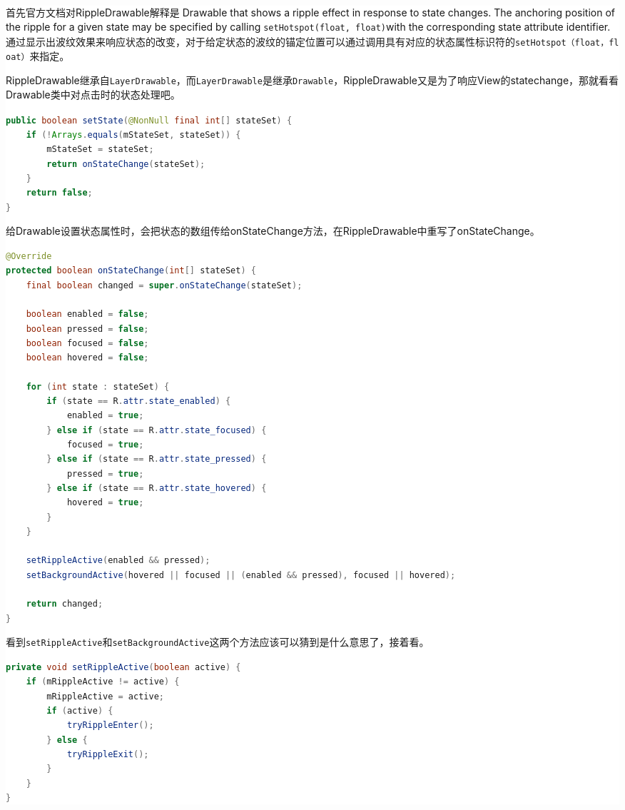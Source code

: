 首先官方文档对RippleDrawable解释是
Drawable that shows a ripple effect in response to state changes. The anchoring position of the ripple for a given state may be specified by calling `setHotspot(float, float)`with the corresponding state attribute identifier.
通过显示出波纹效果来响应状态的改变，对于给定状态的波纹的锚定位置可以通过调用具有对应的状态属性标识符的`setHotspot（float，float）`来指定。

RippleDrawable继承自`LayerDrawable`，而`LayerDrawable`是继承`Drawable`，RippleDrawable又是为了响应View的statechange，那就看看Drawable类中对点击时的状态处理吧。

```java
public boolean setState(@NonNull final int[] stateSet) {
	if (!Arrays.equals(mStateSet, stateSet)) {
		mStateSet = stateSet;
		return onStateChange(stateSet);
	}
	return false;
}
```

给Drawable设置状态属性时，会把状态的数组传给onStateChange方法，在RippleDrawable中重写了onStateChange。

```java
@Override
protected boolean onStateChange(int[] stateSet) {
	final boolean changed = super.onStateChange(stateSet);

	boolean enabled = false;
	boolean pressed = false;
	boolean focused = false;
	boolean hovered = false;

	for (int state : stateSet) {
		if (state == R.attr.state_enabled) {
			enabled = true;
		} else if (state == R.attr.state_focused) {
			focused = true;
		} else if (state == R.attr.state_pressed) {
			pressed = true;
		} else if (state == R.attr.state_hovered) {
			hovered = true;
		}
	}

	setRippleActive(enabled && pressed);
	setBackgroundActive(hovered || focused || (enabled && pressed), focused || hovered);

	return changed;
}
```

看到`setRippleActive`和`setBackgroundActive`这两个方法应该可以猜到是什么意思了，接着看。

```java
private void setRippleActive(boolean active) {
	if (mRippleActive != active) {
		mRippleActive = active;
		if (active) {
			tryRippleEnter();
		} else {
			tryRippleExit();
		}
	}
}
```
